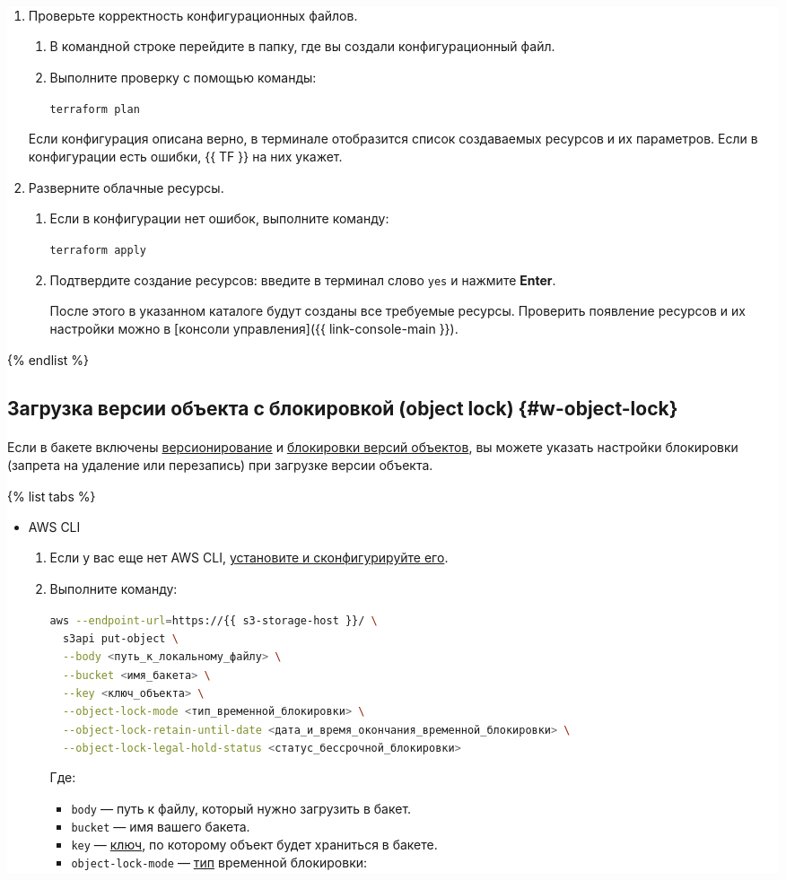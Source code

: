   1. Проверьте корректность конфигурационных файлов.

     1. В командной строке перейдите в папку, где вы создали конфигурационный файл.
     1. Выполните проверку с помощью команды:

        ```bash
        terraform plan
        ```

     Если конфигурация описана верно, в терминале отобразится список создаваемых ресурсов и их параметров. Если в конфигурации есть ошибки, {{ TF }} на них укажет. 

  1. Разверните облачные ресурсы.

     1. Если в конфигурации нет ошибок, выполните команду:

        ```bash
        terraform apply
        ```

     1. Подтвердите создание ресурсов: введите в терминал слово `yes` и нажмите **Enter**.

        После этого в указанном каталоге будут созданы все требуемые ресурсы. Проверить появление ресурсов и их настройки можно в [консоли управления]({{ link-console-main }}).

{% endlist %}


## Загрузка версии объекта с блокировкой (object lock) {#w-object-lock}

Если в бакете включены [версионирование](../buckets/versioning.md) и [блокировки версий объектов](../buckets/configure-object-lock.md), вы можете указать настройки блокировки (запрета на удаление или перезапись) при загрузке версии объекта.

{% list tabs %}

- AWS CLI

  1. Если у вас еще нет AWS CLI, [установите и сконфигурируйте его](../../tools/aws-cli.md).
  1. Выполните команду:

     ```bash
     aws --endpoint-url=https://{{ s3-storage-host }}/ \
       s3api put-object \
       --body <путь_к_локальному_файлу> \
       --bucket <имя_бакета> \
       --key <ключ_объекта> \
       --object-lock-mode <тип_временной_блокировки> \
       --object-lock-retain-until-date <дата_и_время_окончания_временной_блокировки> \
       --object-lock-legal-hold-status <статус_бессрочной_блокировки>
     ```
     
     Где:
   
     * `body` — путь к файлу, который нужно загрузить в бакет.
     * `bucket` — имя вашего бакета.
     * `key` — [ключ](../../concepts/object.md#key), по которому объект будет храниться в бакете.
     * `object-lock-mode` — [тип](../../concepts/object-lock.md#types) временной блокировки:
   